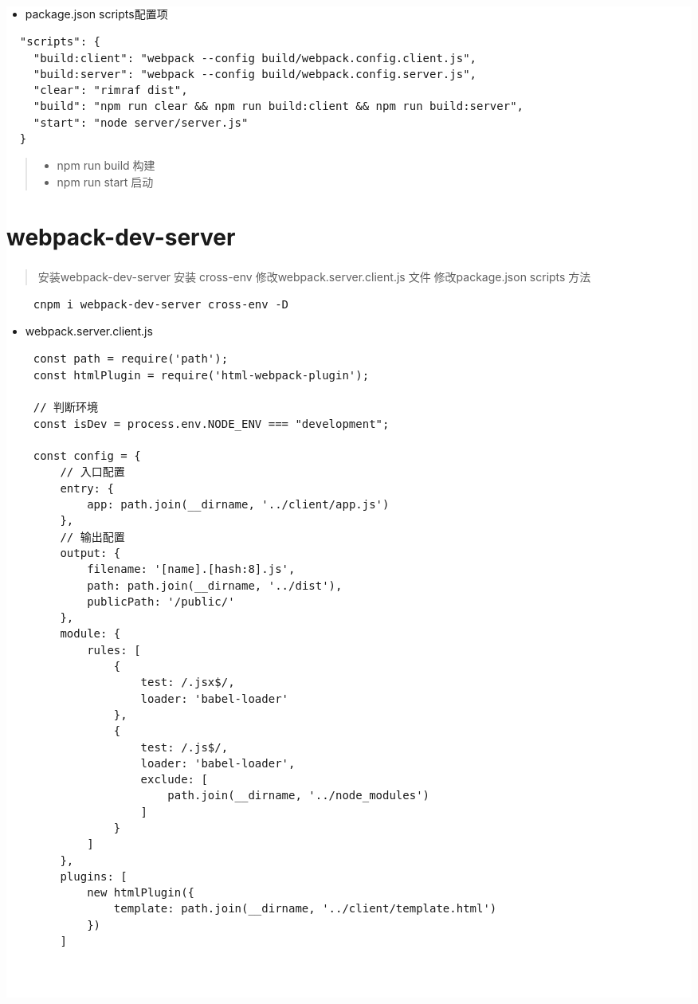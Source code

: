 * package.json scripts配置项

<pre>
  "scripts": {
    "build:client": "webpack --config build/webpack.config.client.js",
    "build:server": "webpack --config build/webpack.config.server.js",
    "clear": "rimraf dist",
    "build": "npm run clear && npm run build:client && npm run build:server",
    "start": "node server/server.js"
  }
</pre>

> * npm run build 构建
> * npm run start 启动

# webpack-dev-server

> 安装webpack-dev-server
> 安装 cross-env
> 修改webpack.server.client.js 文件
> 修改package.json scripts 方法

<pre>
    cnpm i webpack-dev-server cross-env -D
</pre>

* webpack.server.client.js

<pre>
    const path = require('path');
    const htmlPlugin = require('html-webpack-plugin');

    // 判断环境
    const isDev = process.env.NODE_ENV === "development";

    const config = {
        // 入口配置
        entry: {
            app: path.join(__dirname, '../client/app.js')
        },
        // 输出配置
        output: {
            filename: '[name].[hash:8].js',
            path: path.join(__dirname, '../dist'),
            publicPath: '/public/'
        },
        module: {
            rules: [
                {
                    test: /.jsx$/,
                    loader: 'babel-loader'
                },
                {
                    test: /.js$/,
                    loader: 'babel-loader',
                    exclude: [
                        path.join(__dirname, '../node_modules')
                    ]
                }
            ]
        },
        plugins: [
            new htmlPlugin({
                template: path.join(__dirname, '../client/template.html')
            })
        ]